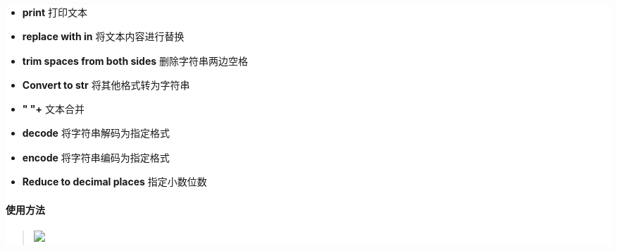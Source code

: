* __print__
打印文本

* __replace with in__
将文本内容进行替换

* __trim spaces from both sides__
删除字符串两边空格

* __Convert to str__
将其他格式转为字符串

* __" "+__
文本合并

* __decode__
将字符串解码为指定格式

* __encode__
将字符串编码为指定格式

* __Reduce to decimal places__
指定小数位数

#### 使用方法

><img src="/image/Operation/Text_user.webp" width="50%"> 